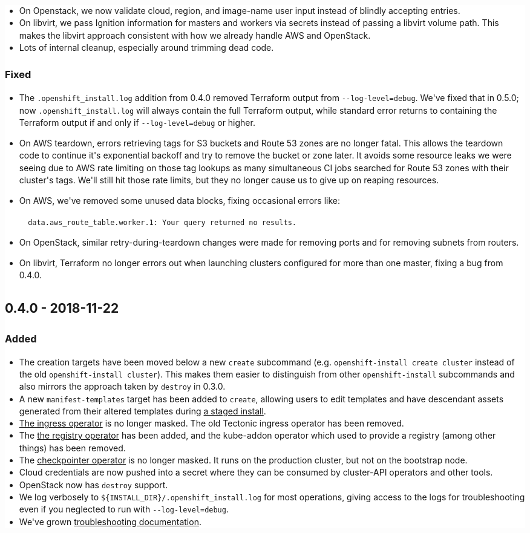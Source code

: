 - On Openstack, we now validate cloud, region, and image-name user
  input instead of blindly accepting entries.
- On libvirt, we pass Ignition information for masters and workers via
  secrets instead of passing a libvirt volume path.  This makes the
  libvirt approach consistent with how we already handle AWS and
  OpenStack.
- Lots of internal cleanup, especially around trimming dead code.

### Fixed

- The `.openshift_install.log` addition from 0.4.0 removed Terraform
  output from `--log-level=debug`.  We've fixed that in 0.5.0; now
  `.openshift_install.log` will always contain the full Terraform
  output, while standard error returns to containing the Terraform
  output if and only if `--log-level=debug` or higher.
- On AWS teardown, errors retrieving tags for S3 buckets and Route 53
  zones are no longer fatal.  This allows the teardown code to
  continue it's exponential backoff and try to remove the bucket or
  zone later.  It avoids some resource leaks we were seeing due to AWS
  rate limiting on those tag lookups as many simultaneous CI jobs
  searched for Route 53 zones with their cluster's tags.  We'll still
  hit those rate limits, but they no longer cause us to give up on
  reaping resources.
- On AWS, we've removed some unused data blocks, fixing occasional
  errors like:

        data.aws_route_table.worker.1: Your query returned no results.

- On OpenStack, similar retry-during-teardown changes were made for
  removing ports and for removing subnets from routers.
- On libvirt, Terraform no longer errors out when launching clusters
  configured for more than one master, fixing a bug from 0.4.0.

## 0.4.0 - 2018-11-22

### Added

- The creation targets have been moved below a new `create` subcommand
  (e.g. `openshift-install create cluster` instead of the old
  `openshift-install cluster`).  This makes them easier to distinguish
  from other `openshift-install` subcommands and also mirrors the
  approach taken by `destroy` in 0.3.0.
- A new `manifest-templates` target has been added to `create`,
  allowing users to edit templates and have descendant assets
  generated from their altered templates during [a staged
  install](docs/user/overview.md#multiple-invocations).
- [The ingress operator][ingress-operator] is no longer masked.  The
  old Tectonic ingress operator has been removed.
- The [the registry operator][registry-operator] has been added, and
  the kube-addon operator which used to provide a registry (among
  other things) has been removed.
- The [checkpointer operator][checkpointer-operator] is no longer
  masked.  It runs on the production cluster, but not on the bootstrap
  node.
- Cloud credentials are now pushed into a secret where they can be
  consumed by cluster-API operators and other tools.
- OpenStack now has `destroy` support.
- We log verbosely to `${INSTALL_DIR}/.openshift_install.log` for most
  operations, giving access to the logs for troubleshooting even if
  you neglected to run with `--log-level=debug`.
- We've grown [troubleshooting
  documentation](docs/user/troubleshooting.md).


[aws-dhcp-options]: https://docs.aws.amazon.com/vpc/latest/userguide/VPC_DHCP_Options.html
[aws-ebs-gp2-iops]: https://docs.aws.amazon.com/AWSEC2/latest/UserGuide/EBSVolumeTypes.html#EBSVolumeTypes_gp2
[aws-elb]: https://docs.aws.amazon.com/elasticloadbalancing/latest/classic/introduction.html
[aws-elb-latency]: https://github.com/openshift/installer/pull/594#issue-227786691
[aws-instance-types]: https://aws.amazon.com/ec2/instance-types/
[aws-nlb]: https://docs.aws.amazon.com/elasticloadbalancing/latest/network/introduction.html
[aws-s3-endpoint]: https://docs.aws.amazon.com/vpc/latest/userguide/vpc-endpoints-s3.html
[aws-vpc-peering]: https://docs.aws.amazon.com/vpc/latest/peering/what-is-vpc-peering.html
[bootstrap-identity-provider]: https://github.com/openshift/origin/pull/21580
[checkpointer-operator]: https://github.com/openshift/pod-checkpointer-operator
[cluster-api-provider-aws]: https://github.com/openshift/cluster-api-provider-aws
[cluster-api-provider-aws-012575c1-AWSMachineProviderConfig]: https://github.com/openshift/cluster-api-provider-aws/blob/012575c1c8d758f81c979b0b2354950a2193ec1a/pkg/apis/awsproviderconfig/v1alpha1/awsmachineproviderconfig_types.go#L86-L139
[cluster-bootstrap]: https://github.com/openshift/cluster-bootstrap
[cluster-config-operator]: https://github.com/openshift/cluster-config-operator
[cluster-version-operator]: https://github.com/openshift/cluster-version-operator
[ClusterVersion]: https://github.com/openshift/cluster-version-operator/blob/master/docs/dev/clusterversion.md
[credential-operator]: https://github.com/openshift/cloud-credential-operator
[dot]: https://www.graphviz.org/doc/info/lang.html
[Hive]: https://github.com/openshift/hive/
[ingress-operator]: https://github.com/openshift/cluster-ingress-operator
[kube-apiserver-operator]: https://github.com/openshift/cluster-kube-apiserver-operator
[kube-controller-manager-operator]: https://github.com/openshift/cluster-kube-controller-manager-operator
[kube-selector]: https://kubernetes.io/docs/concepts/overview/working-with-objects/labels/#label-selectors
[machine-api-operator]: https://github.com/openshift/machine-api-operator
[machine-config-operator]: https://github.com/openshift/machine-config-operator
[machine-config-daemon-ssh-keys]: https://github.com/openshift/machine-config-operator/blob/master/docs/Update-SSHKeys.md
[openshift-ansible]: https://github.com/openshift/openshift-ansible
[Prometheus]: https://github.com/prometheus/prometheus
[service-ca-operator]: https://github.com/openshift/service-ca-operator
[ssh.ParseAuthorizedKey]: https://godoc.org/golang.org/x/crypto/ssh#ParseAuthorizedKey
[registry-operator]: https://github.com/openshift/cluster-image-registry-operator
[rfc-1123-s2.1]: https://tools.ietf.org/html/rfc1123#section-2
[rfc-6335-s6]: https://tools.ietf.org/html/rfc6335#section-6
[rhcos-pipeline]: https://releases-rhcos.svc.ci.openshift.org/storage/releases/maipo/builds.json
[service-serving-cert-signer]: https://github.com/openshift/service-serving-cert-signer